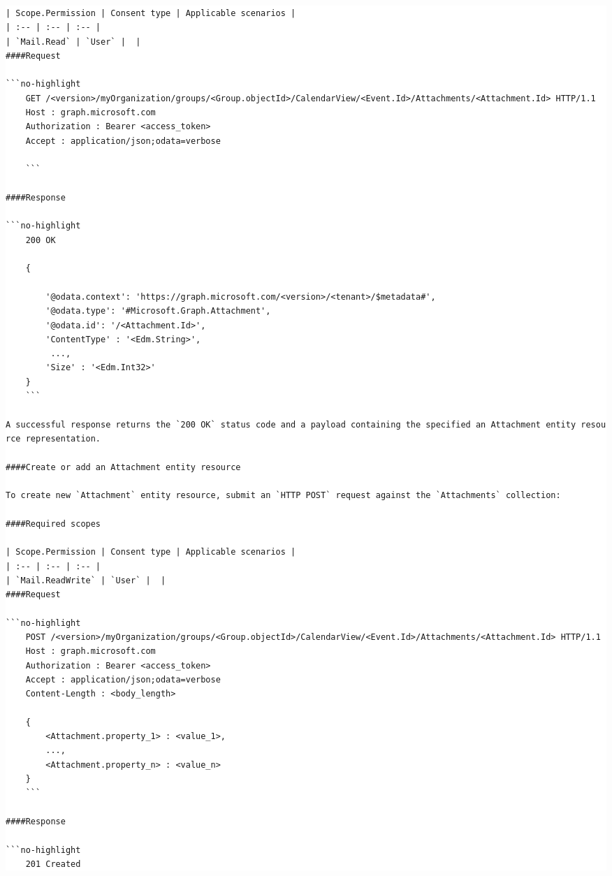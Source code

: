 ```no-highlight
| Scope.Permission | Consent type | Applicable scenarios | 
| :-- | :-- | :-- | 
| `Mail.Read` | `User` |  | 
####Request

```no-highlight
	GET /<version>/myOrganization/groups/<Group.objectId>/CalendarView/<Event.Id>/Attachments/<Attachment.Id> HTTP/1.1
	Host : graph.microsoft.com
	Authorization : Bearer <access_token>
	Accept : application/json;odata=verbose
	
	```

####Response

```no-highlight
	200 OK
	
	{
	
		'@odata.context': 'https://graph.microsoft.com/<version>/<tenant>/$metadata#',
		'@odata.type': '#Microsoft.Graph.Attachment',
		'@odata.id': '/<Attachment.Id>',
		'ContentType' : '<Edm.String>',
		 ...,
		'Size' : '<Edm.Int32>'
	}
	```

A successful response returns the `200 OK` status code and a payload containing the specified an Attachment entity resource representation. 

####Create or add an Attachment entity resource

To create new `Attachment` entity resource, submit an `HTTP POST` request against the `Attachments` collection: 

####Required scopes

| Scope.Permission | Consent type | Applicable scenarios | 
| :-- | :-- | :-- | 
| `Mail.ReadWrite` | `User` |  | 
####Request

```no-highlight
	POST /<version>/myOrganization/groups/<Group.objectId>/CalendarView/<Event.Id>/Attachments/<Attachment.Id> HTTP/1.1
	Host : graph.microsoft.com
	Authorization : Bearer <access_token>
	Accept : application/json;odata=verbose
	Content-Length : <body_length>
	
	{
		<Attachment.property_1> : <value_1>,
		...,
		<Attachment.property_n> : <value_n>
	}
	```

####Response

```no-highlight
	201 Created
```